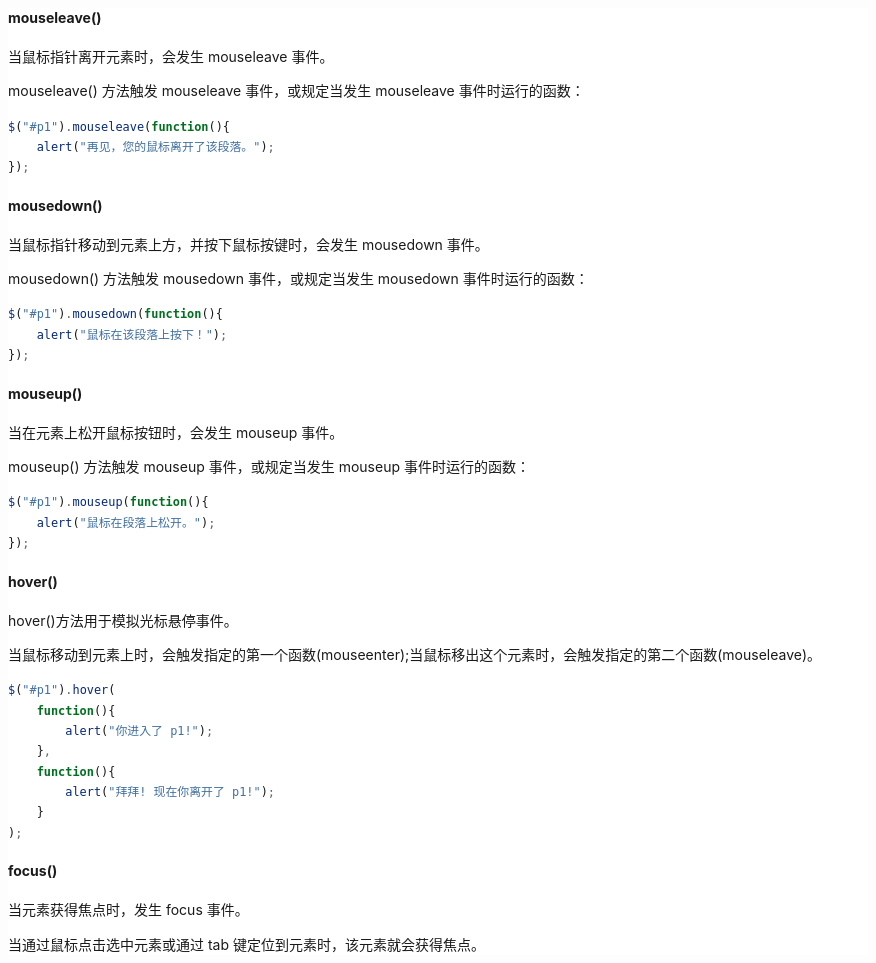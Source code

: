 #### mouseleave()

当鼠标指针离开元素时，会发生 mouseleave 事件。

mouseleave() 方法触发 mouseleave 事件，或规定当发生 mouseleave 事件时运行的函数：

~~~js
$("#p1").mouseleave(function(){
    alert("再见，您的鼠标离开了该段落。");
});
~~~

#### mousedown()

当鼠标指针移动到元素上方，并按下鼠标按键时，会发生 mousedown 事件。

mousedown() 方法触发 mousedown 事件，或规定当发生 mousedown 事件时运行的函数：

~~~js
$("#p1").mousedown(function(){
    alert("鼠标在该段落上按下！");
});
~~~

#### mouseup()

当在元素上松开鼠标按钮时，会发生 mouseup 事件。

mouseup() 方法触发 mouseup 事件，或规定当发生 mouseup 事件时运行的函数：

~~~js
$("#p1").mouseup(function(){
    alert("鼠标在段落上松开。");
});
~~~

#### hover()

hover()方法用于模拟光标悬停事件。

当鼠标移动到元素上时，会触发指定的第一个函数(mouseenter);当鼠标移出这个元素时，会触发指定的第二个函数(mouseleave)。

~~~js
$("#p1").hover(
    function(){
        alert("你进入了 p1!");
    },
    function(){
        alert("拜拜! 现在你离开了 p1!");
    }
);
~~~

#### focus()

当元素获得焦点时，发生 focus 事件。

当通过鼠标点击选中元素或通过 tab 键定位到元素时，该元素就会获得焦点。
